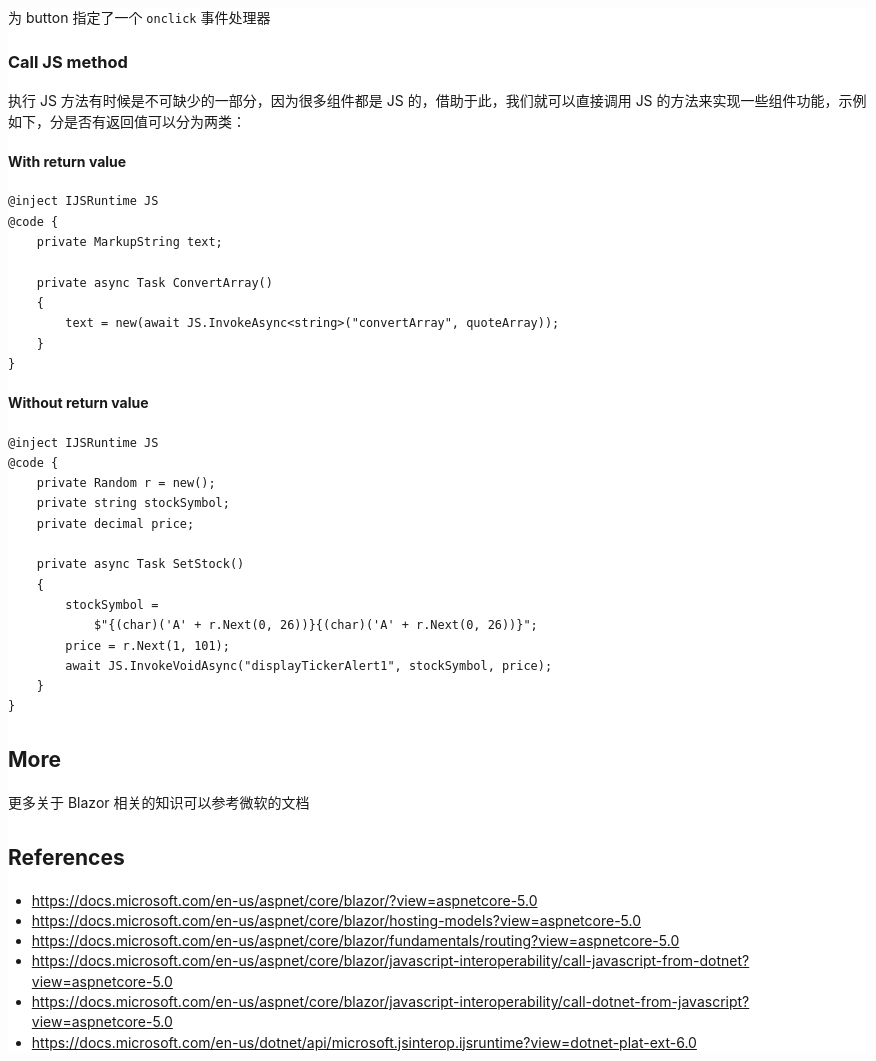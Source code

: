 为 button 指定了一个 `onclick` 事件处理器

### Call JS method

执行 JS 方法有时候是不可缺少的一部分，因为很多组件都是 JS 的，借助于此，我们就可以直接调用  JS 的方法来实现一些组件功能，示例如下，分是否有返回值可以分为两类：

#### With return value

```
@inject IJSRuntime JS
@code {
    private MarkupString text;

    private async Task ConvertArray()
    {
        text = new(await JS.InvokeAsync<string>("convertArray", quoteArray));
    }
}
```

#### Without return value

```
@inject IJSRuntime JS
@code {
    private Random r = new();
    private string stockSymbol;
    private decimal price;

    private async Task SetStock()
    {
        stockSymbol = 
            $"{(char)('A' + r.Next(0, 26))}{(char)('A' + r.Next(0, 26))}";
        price = r.Next(1, 101);
        await JS.InvokeVoidAsync("displayTickerAlert1", stockSymbol, price);
    }
}
```

## More

更多关于 Blazor 相关的知识可以参考微软的文档

## References

- <https://docs.microsoft.com/en-us/aspnet/core/blazor/?view=aspnetcore-5.0>
- <https://docs.microsoft.com/en-us/aspnet/core/blazor/hosting-models?view=aspnetcore-5.0>
- <https://docs.microsoft.com/en-us/aspnet/core/blazor/fundamentals/routing?view=aspnetcore-5.0>
- <https://docs.microsoft.com/en-us/aspnet/core/blazor/javascript-interoperability/call-javascript-from-dotnet?view=aspnetcore-5.0>
- <https://docs.microsoft.com/en-us/aspnet/core/blazor/javascript-interoperability/call-dotnet-from-javascript?view=aspnetcore-5.0>
- <https://docs.microsoft.com/en-us/dotnet/api/microsoft.jsinterop.ijsruntime?view=dotnet-plat-ext-6.0>

